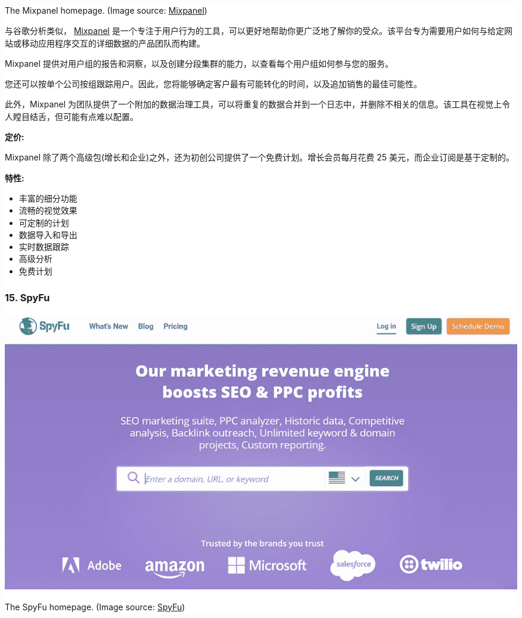 The Mixpanel homepage. (Image source: [Mixpanel](https://mixpanel.com/))



与谷歌分析类似， [Mixpanel](https://mixpanel.com/) 是一个专注于用户行为的工具，可以更好地帮助你更广泛地了解你的受众。该平台专为需要用户如何与给定网站或移动应用程序交互的详细数据的产品团队而构建。

Mixpanel 提供对用户组的报告和洞察，以及创建分段集群的能力，以查看每个用户组如何参与您的服务。

您还可以按单个公司按组跟踪用户。因此，您将能够确定客户最有可能转化的时间，以及追加销售的最佳可能性。

此外，Mixpanel 为团队提供了一个附加的数据治理工具，可以将重复的数据合并到一个日志中，并删除不相关的信息。该工具在视觉上令人瞠目结舌，但可能有点难以配置。

**定价:**

Mixpanel 除了两个高级包(增长和企业)之外，还为初创公司提供了一个免费计划。增长会员每月花费 25 美元，而企业订阅是基于定制的。

**特性:**

*   丰富的细分功能
*   流畅的视觉效果
*   可定制的计划
*   数据导入和导出
*   实时数据跟踪
*   高级分析
*   免费计划

### 15\. SpyFu

![The SpyFu homepage with the tagline "Our marketing revenue engine boosts SEO & PPC profits".](img/94ff1f41b16d7adcabc2eacb1427fa43.png)

The SpyFu homepage. (Image source: [SpyFu](https://www.spyfu.com/))
